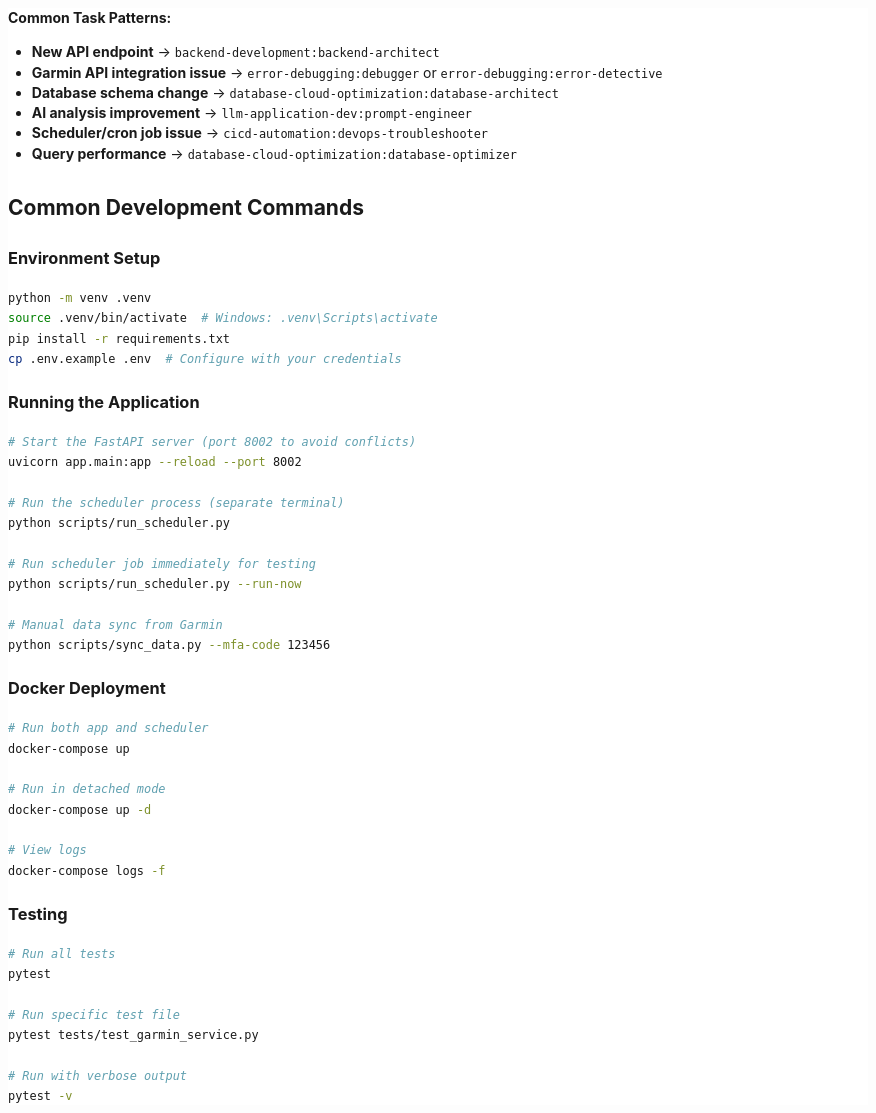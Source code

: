 **Common Task Patterns:**
- **New API endpoint** → `backend-development:backend-architect`
- **Garmin API integration issue** → `error-debugging:debugger` or `error-debugging:error-detective`
- **Database schema change** → `database-cloud-optimization:database-architect`
- **AI analysis improvement** → `llm-application-dev:prompt-engineer`
- **Scheduler/cron job issue** → `cicd-automation:devops-troubleshooter`
- **Query performance** → `database-cloud-optimization:database-optimizer`

## Common Development Commands

### Environment Setup
```bash
python -m venv .venv
source .venv/bin/activate  # Windows: .venv\Scripts\activate
pip install -r requirements.txt
cp .env.example .env  # Configure with your credentials
```

### Running the Application
```bash
# Start the FastAPI server (port 8002 to avoid conflicts)
uvicorn app.main:app --reload --port 8002

# Run the scheduler process (separate terminal)
python scripts/run_scheduler.py

# Run scheduler job immediately for testing
python scripts/run_scheduler.py --run-now

# Manual data sync from Garmin
python scripts/sync_data.py --mfa-code 123456
```

### Docker Deployment
```bash
# Run both app and scheduler
docker-compose up

# Run in detached mode
docker-compose up -d

# View logs
docker-compose logs -f
```

### Testing
```bash
# Run all tests
pytest

# Run specific test file
pytest tests/test_garmin_service.py

# Run with verbose output
pytest -v
```
